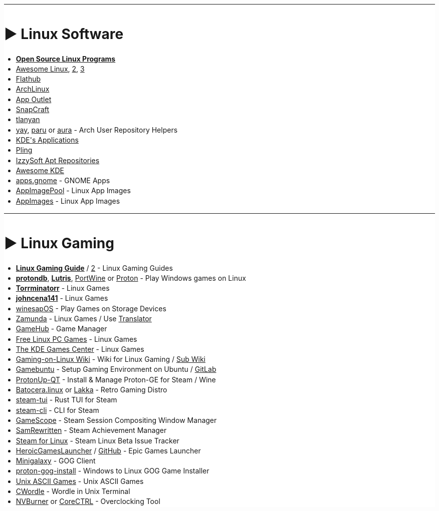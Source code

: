 ***

# ► Linux Software

* **[Open Source Linux Programs](https://i.imgur.com/6pItvB5.png)** 
* [Awesome Linux](https://luong-komorebi.github.io/Awesome-Linux-Software/), [2](https://github.com/inputsh/awesome-linux), [3](https://github.com/crackerica/Awesome-Linux-Software) 
* [Flathub](https://flathub.org/)
* [ArchLinux](https://wiki.archlinux.org/title/List_of_applications)
* [App Outlet](https://app-outlet.github.io/)
* [SnapCraft](https://snapcraft.io/store) 
* [tlanyan](https://tlanyan.me/)
* [yay](https://github.com/Jguer/yay), [paru](https://github.com/morganamilo/paru) or [aura](https://github.com/aurapm/aura) - Arch User Repository Helpers
* [KDE's Applications](https://apps.kde.org/education)
* [Pling](https://www.pling.com/)
* [IzzySoft Apt Repositories](https://apt.izzysoft.de/) 
* [Awesome KDE](https://github.com/francoism90/awesome-kde)
* [apps.gnome](https://apps.gnome.org/en-GB/) - GNOME Apps
* [AppImagePool](https://github.com/prateekmedia/appimagepool) - Linux App Images
* [AppImages](https://www.appimagehub.com/) - Linux App Images

***

# ► Linux Gaming

* **[Linux Gaming Guide](https://www.reddit.com/r/LinuxCrackSupport/wiki/index)** / [2](https://www.reddit.com/r/Piracy/comments/ndrtlf/comment/gyccwhk/?utm_source=share&utm_medium=web2x&context=3) - Linux Gaming Guides
* **[protondb](https://www.protondb.com/)**, **[Lutris](https://lutris.net/)**, [PortWine](https://portwine-linux.ru/portwine-faq/) or [Proton](https://github.com/ValveSoftware/Proton) - Play Windows games on Linux
* **[Torrminatorr](https://forum.torrminatorr.com/)** - Linux Games
* **[johncena141](https://1337x.to/user/johncena141/)** - Linux Games
* [winesapOS](https://github.com/LukeShortCloud/winesapOS) - Play Games on Storage Devices 
* [Zamunda](https://zamunda.net/login.php?returnto=%2Fgames.php) - Linux Games / Use [Translator](https://addons.mozilla.org/en-US/firefox/addon/traduzir-paginas-web/)
* [GameHub](https://tkashkin.github.io/projects/gamehub/) - Game Manager
* [Free Linux PC Games](https://freelinuxpcgames.com/) - Linux Games
* [The KDE Games Center](https://games.kde.org/) - Linux Games
* [Gaming-on-Linux Wiki](https://www.gamingonlinux.com/wiki/) - Wiki for Linux Gaming / [Sub Wiki](https://linux-gaming.kwindu.eu/)
* [Gamebuntu](https://discourse.ubuntu.com/t/gamebuntu/25544/13) - Setup Gaming Environment on Ubuntu / [GitLab](https://gitlab.com/rswat09/gamebuntu)
* [ProtonUp-QT](https://github.com/DavidoTek/ProtonUp-Qt/) - Install & Manage Proton-GE for Steam / Wine
* [Batocera.linux](https://batocera.org/) or [Lakka](https://lakka.tv/) - Retro Gaming Distro
* [steam-tui](https://github.com/dmadisetti/steam-tui) - Rust TUI for Steam
* [steam-cli](https://github.com/berenm/steam-cli) - CLI for Steam
* [GameScope](https://github.com/Plagman/gamescope) - Steam Session Compositing Window Manager
* [SamRewritten](https://github.com/PaulCombal/SamRewritten) - Steam Achievement Manager
* [Steam for Linux](https://github.com/ValveSoftware/steam-for-linux) - Steam Linux Beta Issue Tracker
* [HeroicGamesLauncher](https://heroicgameslauncher.com/) / [GitHub](https://github.com/Heroic-Games-Launcher/HeroicGamesLauncher) - Epic Games Launcher
* [Minigalaxy](https://sharkwouter.github.io/minigalaxy/) - GOG Client
* [proton-gog-install](https://github.com/myyc/proton-gog-install) - Windows to Linux GOG Game Installer
* [Unix ASCII Games](https://github.com/ligurio/awesome-ttygames) - Unix ASCII Games
* [CWordle](https://github.com/velorek1/cwordle) - Wordle in Unix Terminal 
* [NVBurner](https://github.com/iloveichigo/NVBurner) or [CoreCTRL](https://gitlab.com/corectrl/corectrl) - Overclocking Tool